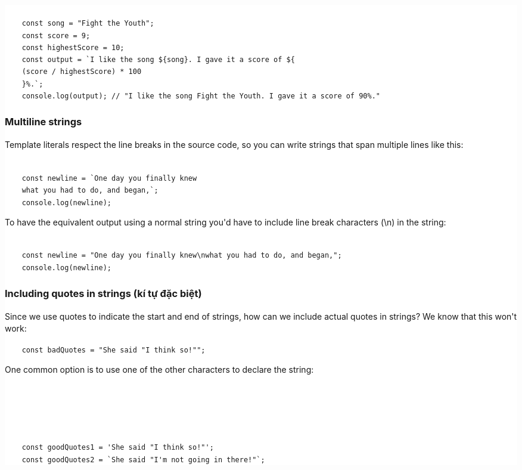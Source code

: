 ```

    const song = "Fight the Youth";
    const score = 9;
    const highestScore = 10;
    const output = `I like the song ${song}. I gave it a score of ${
    (score / highestScore) * 100
    }%.`;
    console.log(output); // "I like the song Fight the Youth. I gave it a score of 90%."

```

### Multiline strings

Template literals respect the line breaks in the source code, so you can write strings that span multiple lines like this:

```

    const newline = `One day you finally knew
    what you had to do, and began,`;
    console.log(newline);

```

To have the equivalent output using a normal string you'd have to include line break characters (\n) in the string:

```

    const newline = "One day you finally knew\nwhat you had to do, and began,";
    console.log(newline);

```

### Including quotes in strings (kí tự đặc biệt)

Since we use quotes to indicate the start and end of strings, how can we include actual quotes in strings? We know that this won't work:

```
    const badQuotes = "She said "I think so!"";

```

One common option is to use one of the other characters to declare the string:

<br />
<br />
<br />

```

    const goodQuotes1 = 'She said "I think so!"';
    const goodQuotes2 = `She said "I'm not going in there!"`;

```
